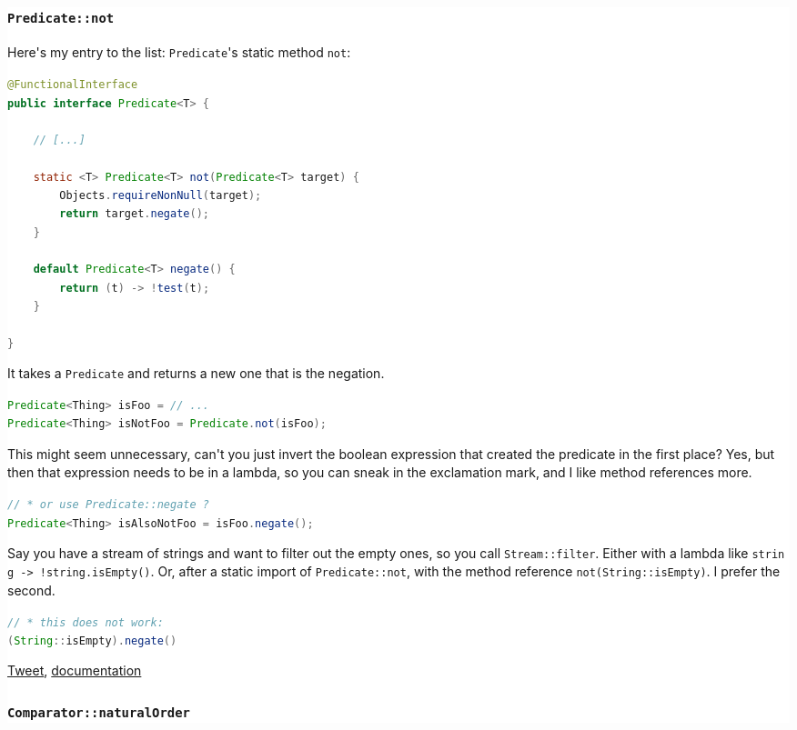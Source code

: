 ### `Predicate::not`

Here's my entry to the list: `Predicate`'s static method `not`:

```java
@FunctionalInterface
public interface Predicate<T> {

	// [...]

	static <T> Predicate<T> not(Predicate<T> target) {
		Objects.requireNonNull(target);
		return target.negate();
	}

	default Predicate<T> negate() {
		return (t) -> !test(t);
	}

}
```

It takes a `Predicate` and returns a new one that is the negation.

```java
Predicate<Thing> isFoo = // ...
Predicate<Thing> isNotFoo = Predicate.not(isFoo);
```

This might seem unnecessary, can't you just invert the boolean expression that created the predicate in the first place?
Yes, but then that expression needs to be in a lambda, so you can sneak in the exclamation mark, and I like method references more.

```java
// * or use Predicate::negate ?
Predicate<Thing> isAlsoNotFoo = isFoo.negate();
```

Say you have a stream of strings and want to filter out the empty ones, so you call `Stream::filter`.
Either with a lambda like `string -> !string.isEmpty()`.
Or, after a static import of `Predicate::not`, with the method reference `not(String::isEmpty)`.
I prefer the second.

```java
// * this does not work:
(String::isEmpty).negate()
```

[Tweet](https://twitter.com/nipafx/status/1387393085689278467),
[documentation](https://docs.oracle.com/en/java/javase/16/docs/api/java.base/java/util/function/Predicate.html#not(java.util.function.Predicate))

### `Comparator::naturalOrder`


[gunnar]: https://twitter.com/gunnarmorling/status/1387385489708158977
[lukas]: https://twitter.com/lukaseder/status/1387469154677055489
[records]: https://blogs.oracle.com/javamagazine/records-come-to-java
[ijp]: https://inside.java/2021/03/08/podcast-014/
[record-semantics]: https://nipafx.dev/java-record-semantics/